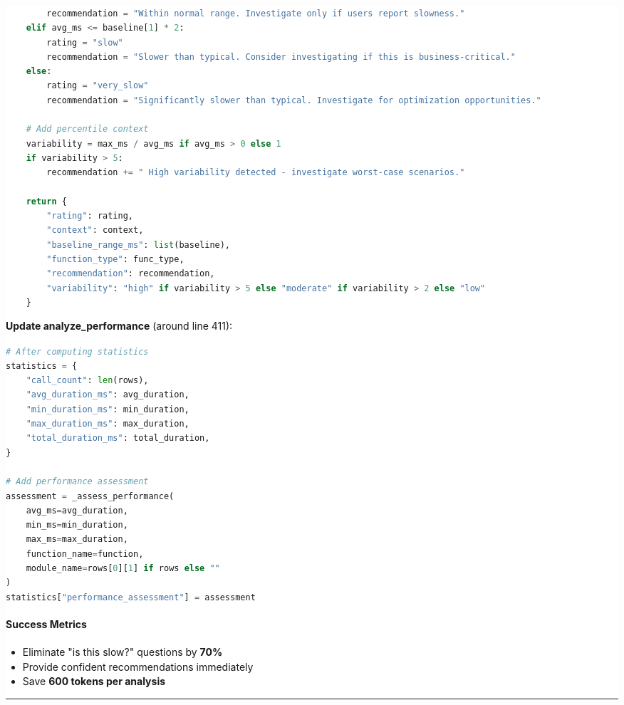 ```python
        recommendation = "Within normal range. Investigate only if users report slowness."
    elif avg_ms <= baseline[1] * 2:
        rating = "slow"
        recommendation = "Slower than typical. Consider investigating if this is business-critical."
    else:
        rating = "very_slow"
        recommendation = "Significantly slower than typical. Investigate for optimization opportunities."

    # Add percentile context
    variability = max_ms / avg_ms if avg_ms > 0 else 1
    if variability > 5:
        recommendation += " High variability detected - investigate worst-case scenarios."

    return {
        "rating": rating,
        "context": context,
        "baseline_range_ms": list(baseline),
        "function_type": func_type,
        "recommendation": recommendation,
        "variability": "high" if variability > 5 else "moderate" if variability > 2 else "low"
    }
```

**Update analyze_performance** (around line 411):
```python
# After computing statistics
statistics = {
    "call_count": len(rows),
    "avg_duration_ms": avg_duration,
    "min_duration_ms": min_duration,
    "max_duration_ms": max_duration,
    "total_duration_ms": total_duration,
}

# Add performance assessment
assessment = _assess_performance(
    avg_ms=avg_duration,
    min_ms=min_duration,
    max_ms=max_duration,
    function_name=function,
    module_name=rows[0][1] if rows else ""
)
statistics["performance_assessment"] = assessment
```

#### Success Metrics
- Eliminate "is this slow?" questions by **70%**
- Provide confident recommendations immediately
- Save **600 tokens per analysis**

---